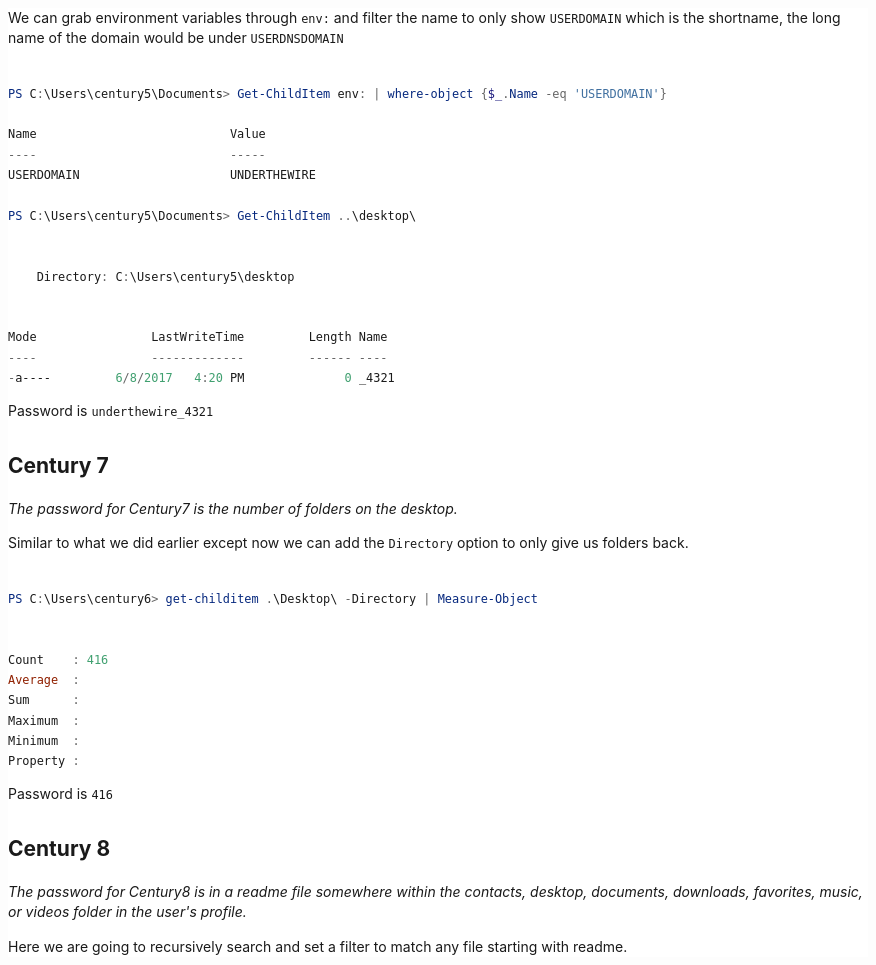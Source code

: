 We can grab environment variables through `env:` and filter the name to only show `USERDOMAIN` which is the shortname, the long name of the domain would be under `USERDNSDOMAIN`

```powershell

PS C:\Users\century5\Documents> Get-ChildItem env: | where-object {$_.Name -eq 'USERDOMAIN'}

Name                           Value
----                           -----
USERDOMAIN                     UNDERTHEWIRE

PS C:\Users\century5\Documents> Get-ChildItem ..\desktop\


    Directory: C:\Users\century5\desktop


Mode                LastWriteTime         Length Name
----                -------------         ------ ----
-a----         6/8/2017   4:20 PM              0 _4321

```

Password is `underthewire_4321`

## Century 7

_The password for Century7 is the number of folders on the desktop._

Similar to what we did earlier except now we can add the `Directory` option to only give us folders back.

```powershell

PS C:\Users\century6> get-childitem .\Desktop\ -Directory | Measure-Object


Count    : 416
Average  :
Sum      :
Maximum  :
Minimum  :
Property :

```

Password is `416`

## Century 8

_The password for Century8 is in a readme file somewhere within the contacts, desktop, documents, downloads, favorites, music, or videos folder in the user's profile._ 

Here we are going to recursively search and set a filter to match any file starting with readme.
